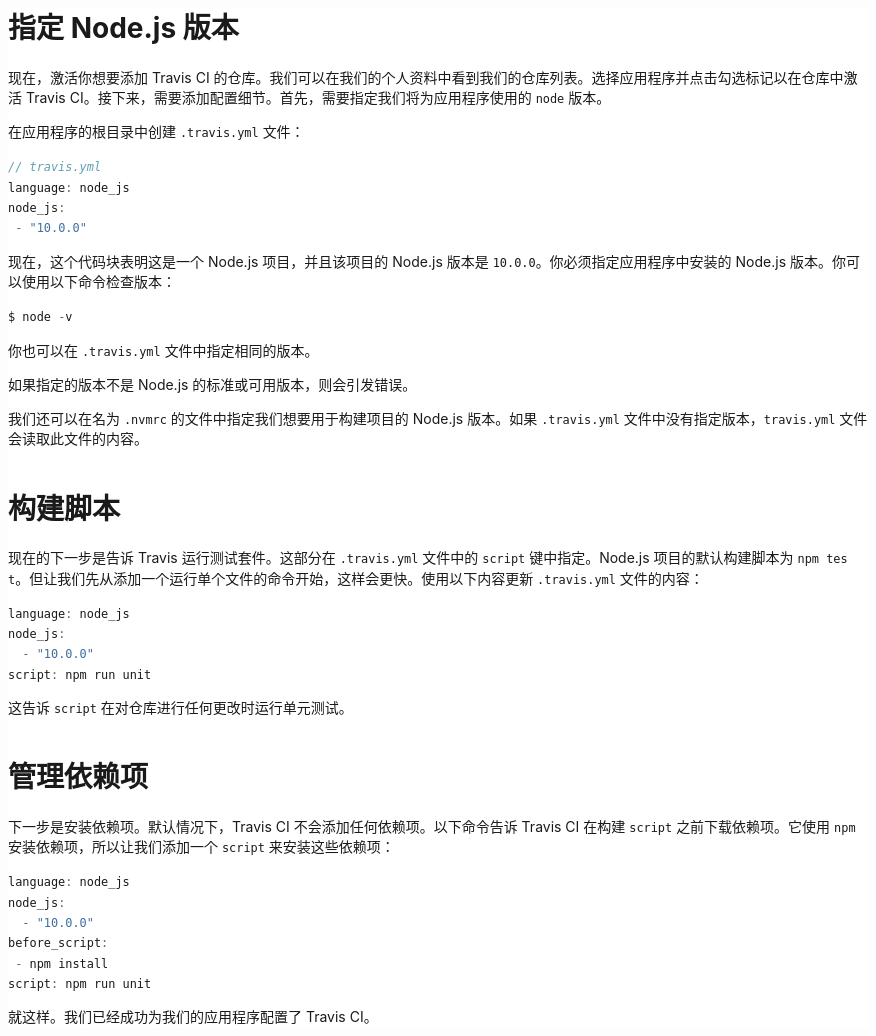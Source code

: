 
# 指定 Node.js 版本

现在，激活你想要添加 Travis CI 的仓库。我们可以在我们的个人资料中看到我们的仓库列表。选择应用程序并点击勾选标记以在仓库中激活 Travis CI。接下来，需要添加配置细节。首先，需要指定我们将为应用程序使用的 `node` 版本。

在应用程序的根目录中创建 `.travis.yml` 文件：

```js
// travis.yml
language: node_js
node_js:
 - "10.0.0"
```

现在，这个代码块表明这是一个 Node.js 项目，并且该项目的 Node.js 版本是 `10.0.0`。你必须指定应用程序中安装的 Node.js 版本。你可以使用以下命令检查版本：

```js
$ node -v 
```

你也可以在 `.travis.yml` 文件中指定相同的版本。

如果指定的版本不是 Node.js 的标准或可用版本，则会引发错误。

我们还可以在名为 `.nvmrc` 的文件中指定我们想要用于构建项目的 Node.js 版本。如果 `.travis.yml` 文件中没有指定版本，`travis.yml` 文件会读取此文件的内容。

# 构建脚本

现在的下一步是告诉 Travis 运行测试套件。这部分在 `.travis.yml` 文件中的 `script` 键中指定。Node.js 项目的默认构建脚本为 `npm test`。但让我们先从添加一个运行单个文件的命令开始，这样会更快。使用以下内容更新 `.travis.yml` 文件的内容：

```js
language: node_js
node_js:
  - "10.0.0"
script: npm run unit
```

这告诉 `script` 在对仓库进行任何更改时运行单元测试。

# 管理依赖项

下一步是安装依赖项。默认情况下，Travis CI 不会添加任何依赖项。以下命令告诉 Travis CI 在构建 `script` 之前下载依赖项。它使用 `npm` 安装依赖项，所以让我们添加一个 `script` 来安装这些依赖项：

```js
language: node_js
node_js:
  - "10.0.0"
before_script:
 - npm install
script: npm run unit
```

就这样。我们已经成功为我们的应用程序配置了 Travis CI。
